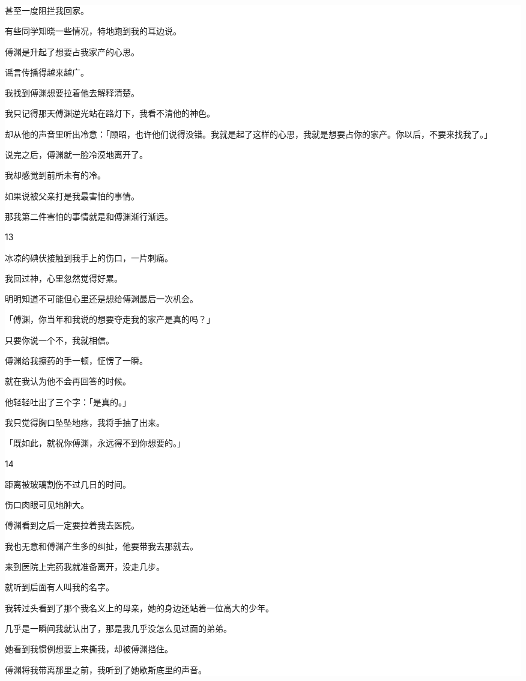 甚至一度阻拦我回家。

有些同学知晓一些情况，特地跑到我的耳边说。

傅渊是升起了想要占我家产的心思。

谣言传播得越来越广。

我找到傅渊想要拉着他去解释清楚。

我只记得那天傅渊逆光站在路灯下，我看不清他的神色。

却从他的声音里听出冷意：「顾昭，也许他们说得没错。我就是起了这样的心思，我就是想要占你的家产。你以后，不要来找我了。」

说完之后，傅渊就一脸冷漠地离开了。

我却感觉到前所未有的冷。

如果说被父亲打是我最害怕的事情。

那我第二件害怕的事情就是和傅渊渐行渐远。

13

冰凉的碘伏接触到我手上的伤口，一片刺痛。

我回过神，心里忽然觉得好累。

明明知道不可能但心里还是想给傅渊最后一次机会。

「傅渊，你当年和我说的想要夺走我的家产是真的吗？」

只要你说一个不，我就相信。

傅渊给我擦药的手一顿，怔愣了一瞬。

就在我认为他不会再回答的时候。

他轻轻吐出了三个字：「是真的。」

我只觉得胸口坠坠地疼，我将手抽了出来。

「既如此，就祝你傅渊，永远得不到你想要的。」

14

距离被玻璃割伤不过几日的时间。

伤口肉眼可见地肿大。

傅渊看到之后一定要拉着我去医院。

我也无意和傅渊产生多的纠扯，他要带我去那就去。

来到医院上完药我就准备离开，没走几步。

就听到后面有人叫我的名字。

我转过头看到了那个我名义上的母亲，她的身边还站着一位高大的少年。

几乎是一瞬间我就认出了，那是我几乎没怎么见过面的弟弟。

她看到我惯例想要上来撕我，却被傅渊挡住。

傅渊将我带离那里之前，我听到了她歇斯底里的声音。
